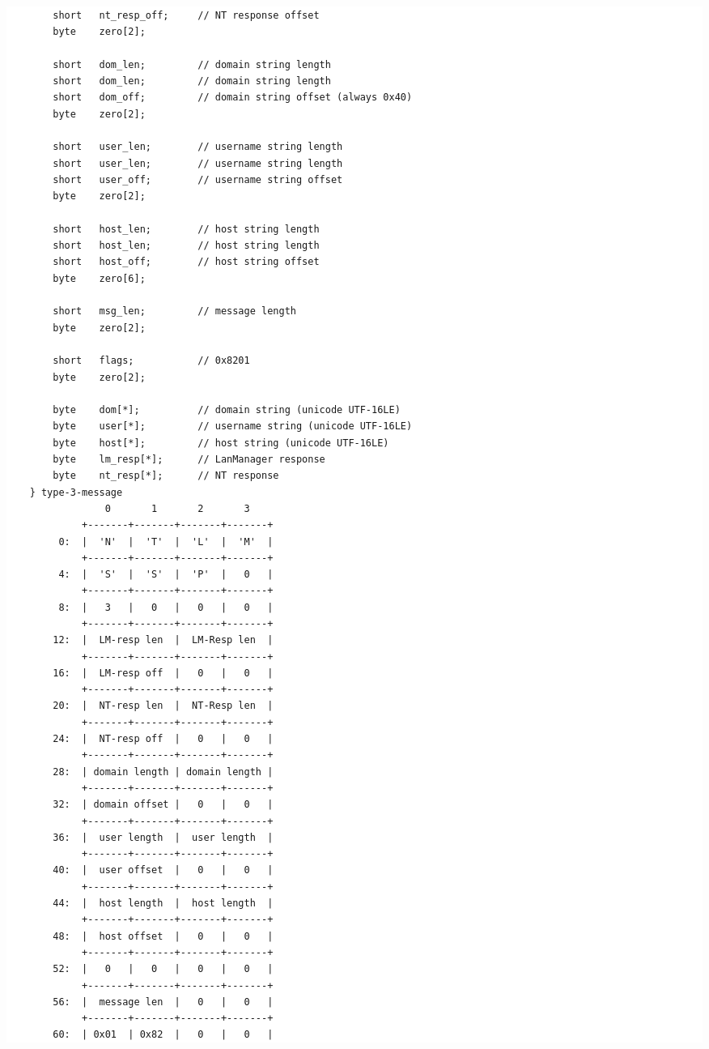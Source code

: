 ```
        short   nt_resp_off;     // NT response offset
        byte    zero[2];

        short   dom_len;         // domain string length
        short   dom_len;         // domain string length
        short   dom_off;         // domain string offset (always 0x40)
        byte    zero[2];

        short   user_len;        // username string length
        short   user_len;        // username string length
        short   user_off;        // username string offset
        byte    zero[2];

        short   host_len;        // host string length
        short   host_len;        // host string length
        short   host_off;        // host string offset
        byte    zero[6];

        short   msg_len;         // message length
        byte    zero[2];

        short   flags;           // 0x8201
        byte    zero[2];

        byte    dom[*];          // domain string (unicode UTF-16LE)
        byte    user[*];         // username string (unicode UTF-16LE)
        byte    host[*];         // host string (unicode UTF-16LE)
        byte    lm_resp[*];      // LanManager response
        byte    nt_resp[*];      // NT response
    } type-3-message
                 0       1       2       3
             +-------+-------+-------+-------+
         0:  |  'N'  |  'T'  |  'L'  |  'M'  |
             +-------+-------+-------+-------+
         4:  |  'S'  |  'S'  |  'P'  |   0   |
             +-------+-------+-------+-------+
         8:  |   3   |   0   |   0   |   0   |
             +-------+-------+-------+-------+
        12:  |  LM-resp len  |  LM-Resp len  |
             +-------+-------+-------+-------+
        16:  |  LM-resp off  |   0   |   0   |
             +-------+-------+-------+-------+
        20:  |  NT-resp len  |  NT-Resp len  |
             +-------+-------+-------+-------+
        24:  |  NT-resp off  |   0   |   0   |
             +-------+-------+-------+-------+
        28:  | domain length | domain length |
             +-------+-------+-------+-------+
        32:  | domain offset |   0   |   0   |
             +-------+-------+-------+-------+
        36:  |  user length  |  user length  |
             +-------+-------+-------+-------+
        40:  |  user offset  |   0   |   0   |
             +-------+-------+-------+-------+
        44:  |  host length  |  host length  |
             +-------+-------+-------+-------+
        48:  |  host offset  |   0   |   0   |
             +-------+-------+-------+-------+
        52:  |   0   |   0   |   0   |   0   |
             +-------+-------+-------+-------+
        56:  |  message len  |   0   |   0   |
             +-------+-------+-------+-------+
        60:  | 0x01  | 0x82  |   0   |   0   |
```